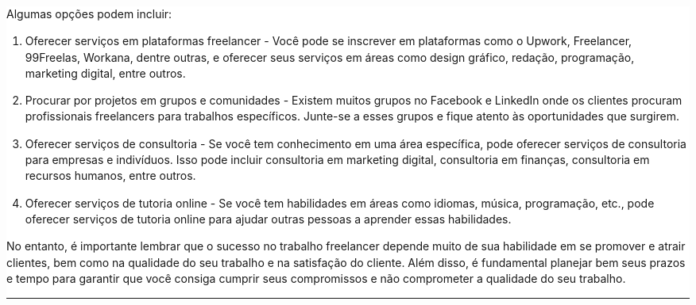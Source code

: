 Algumas opções podem incluir:

1.  Oferecer serviços em plataformas freelancer - Você pode se inscrever em plataformas como o Upwork, Freelancer, 99Freelas, Workana, dentre outras, e oferecer seus serviços em áreas como design gráfico, redação, programação, marketing digital, entre outros.
    
2.  Procurar por projetos em grupos e comunidades - Existem muitos grupos no Facebook e LinkedIn onde os clientes procuram profissionais freelancers para trabalhos específicos. Junte-se a esses grupos e fique atento às oportunidades que surgirem.
    
3.  Oferecer serviços de consultoria - Se você tem conhecimento em uma área específica, pode oferecer serviços de consultoria para empresas e indivíduos. Isso pode incluir consultoria em marketing digital, consultoria em finanças, consultoria em recursos humanos, entre outros.
    
4.  Oferecer serviços de tutoria online - Se você tem habilidades em áreas como idiomas, música, programação, etc., pode oferecer serviços de tutoria online para ajudar outras pessoas a aprender essas habilidades.
    

No entanto, é importante lembrar que o sucesso no trabalho freelancer depende muito de sua habilidade em se promover e atrair clientes, bem como na qualidade do seu trabalho e na satisfação do cliente. Além disso, é fundamental planejar bem seus prazos e tempo para garantir que você consiga cumprir seus compromissos e não comprometer a qualidade do seu trabalho.

---